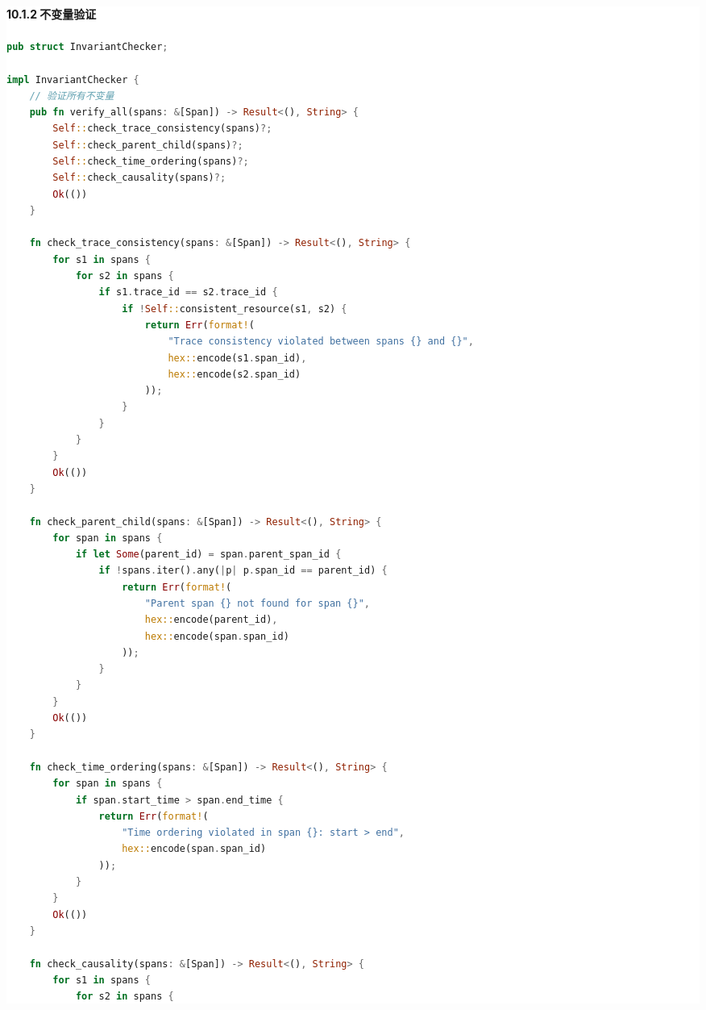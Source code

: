 ```text
```

#### 10.1.2 不变量验证

```rust
pub struct InvariantChecker;

impl InvariantChecker {
    // 验证所有不变量
    pub fn verify_all(spans: &[Span]) -> Result<(), String> {
        Self::check_trace_consistency(spans)?;
        Self::check_parent_child(spans)?;
        Self::check_time_ordering(spans)?;
        Self::check_causality(spans)?;
        Ok(())
    }
    
    fn check_trace_consistency(spans: &[Span]) -> Result<(), String> {
        for s1 in spans {
            for s2 in spans {
                if s1.trace_id == s2.trace_id {
                    if !Self::consistent_resource(s1, s2) {
                        return Err(format!(
                            "Trace consistency violated between spans {} and {}",
                            hex::encode(s1.span_id),
                            hex::encode(s2.span_id)
                        ));
                    }
                }
            }
        }
        Ok(())
    }
    
    fn check_parent_child(spans: &[Span]) -> Result<(), String> {
        for span in spans {
            if let Some(parent_id) = span.parent_span_id {
                if !spans.iter().any(|p| p.span_id == parent_id) {
                    return Err(format!(
                        "Parent span {} not found for span {}",
                        hex::encode(parent_id),
                        hex::encode(span.span_id)
                    ));
                }
            }
        }
        Ok(())
    }
    
    fn check_time_ordering(spans: &[Span]) -> Result<(), String> {
        for span in spans {
            if span.start_time > span.end_time {
                return Err(format!(
                    "Time ordering violated in span {}: start > end",
                    hex::encode(span.span_id)
                ));
            }
        }
        Ok(())
    }
    
    fn check_causality(spans: &[Span]) -> Result<(), String> {
        for s1 in spans {
            for s2 in spans {
```